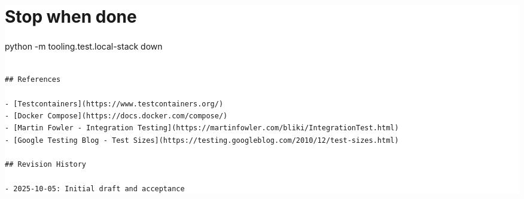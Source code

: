 # Stop when done
python -m tooling.test.local-stack down
```text

## References

- [Testcontainers](https://www.testcontainers.org/)
- [Docker Compose](https://docs.docker.com/compose/)
- [Martin Fowler - Integration Testing](https://martinfowler.com/bliki/IntegrationTest.html)
- [Google Testing Blog - Test Sizes](https://testing.googleblog.com/2010/12/test-sizes.html)

## Revision History

- 2025-10-05: Initial draft and acceptance

```